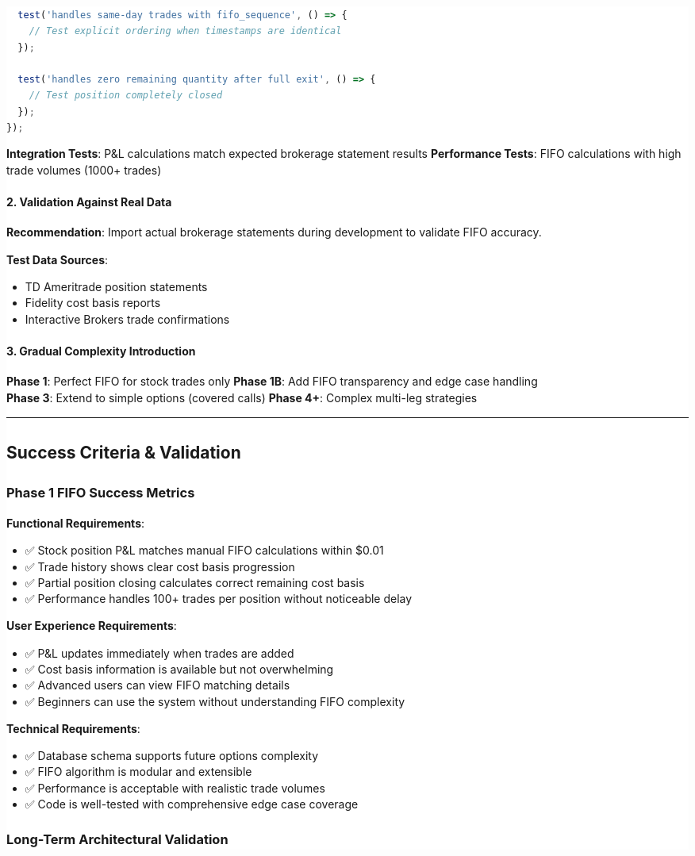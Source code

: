 ```typescript
  test('handles same-day trades with fifo_sequence', () => {
    // Test explicit ordering when timestamps are identical
  });
  
  test('handles zero remaining quantity after full exit', () => {
    // Test position completely closed
  });
});
```

**Integration Tests**: P&L calculations match expected brokerage statement results
**Performance Tests**: FIFO calculations with high trade volumes (1000+ trades)

#### 2. Validation Against Real Data
**Recommendation**: Import actual brokerage statements during development to validate FIFO accuracy.

**Test Data Sources**:
- TD Ameritrade position statements
- Fidelity cost basis reports  
- Interactive Brokers trade confirmations

#### 3. Gradual Complexity Introduction
**Phase 1**: Perfect FIFO for stock trades only
**Phase 1B**: Add FIFO transparency and edge case handling  
**Phase 3**: Extend to simple options (covered calls)
**Phase 4+**: Complex multi-leg strategies

---

## Success Criteria & Validation

### Phase 1 FIFO Success Metrics

**Functional Requirements**:
- ✅ Stock position P&L matches manual FIFO calculations within $0.01
- ✅ Trade history shows clear cost basis progression
- ✅ Partial position closing calculates correct remaining cost basis
- ✅ Performance handles 100+ trades per position without noticeable delay

**User Experience Requirements**:
- ✅ P&L updates immediately when trades are added
- ✅ Cost basis information is available but not overwhelming
- ✅ Advanced users can view FIFO matching details
- ✅ Beginners can use the system without understanding FIFO complexity

**Technical Requirements**:
- ✅ Database schema supports future options complexity
- ✅ FIFO algorithm is modular and extensible
- ✅ Performance is acceptable with realistic trade volumes
- ✅ Code is well-tested with comprehensive edge case coverage

### Long-Term Architectural Validation
